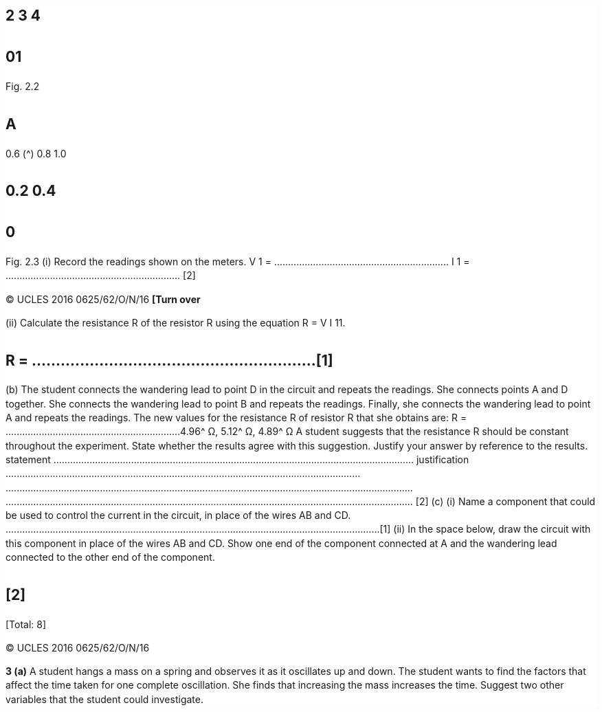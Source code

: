## 2 3 4 

## 01 

 Fig. 2.2 

## A 

0.6 (^) 0.8 1.0 

## 0.2 0.4 

## 0 

 Fig. 2.3 (i) Record the readings shown on the meters. V 1 = ............................................................... I 1 = ............................................................... [2] 


© UCLES 2016 0625/62/O/N/16 **[Turn over** 

 (ii) Calculate the resistance R of the resistor R using the equation R = V I 11. 

## R = ...........................................................[1] 

 (b) The student connects the wandering lead to point D in the circuit and repeats the readings. She connects points A and D together. She connects the wandering lead to point B and repeats the readings. Finally, she connects the wandering lead to point A and repeats the readings. The new values for the resistance R of resistor R that she obtains are: R = ...............................................................4.96^ Ω, 5.12^ Ω, 4.89^ Ω A student suggests that the resistance R should be constant throughout the experiment. State whether the results agree with this suggestion. Justify your answer by reference to the results. statement .................................................................................................................................. justification ................................................................................................................................ ................................................................................................................................................... ................................................................................................................................................... [2] (c) (i) Name a component that could be used to control the current in the circuit, in place of the wires AB and CD. .......................................................................................................................................[1] (ii) In the space below, draw the circuit with this component in place of the wires AB and CD. Show one end of the component connected at A and the wandering lead connected to the other end of the component. 

## [2] 

 [Total: 8] 


© UCLES 2016 0625/62/O/N/16 

**3 (a)** A student hangs a mass on a spring and observes it as it oscillates up and down. The student wants to find the factors that affect the time taken for one complete oscillation. She finds that increasing the mass increases the time. Suggest two other variables that the student could investigate. 
